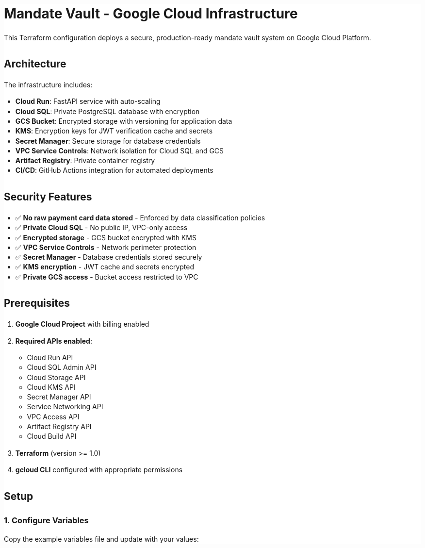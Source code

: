 # Mandate Vault - Google Cloud Infrastructure

This Terraform configuration deploys a secure, production-ready mandate vault system on Google Cloud Platform.

## Architecture

The infrastructure includes:

- **Cloud Run**: FastAPI service with auto-scaling
- **Cloud SQL**: Private PostgreSQL database with encryption
- **GCS Bucket**: Encrypted storage with versioning for application data
- **KMS**: Encryption keys for JWT verification cache and secrets
- **Secret Manager**: Secure storage for database credentials
- **VPC Service Controls**: Network isolation for Cloud SQL and GCS
- **Artifact Registry**: Private container registry
- **CI/CD**: GitHub Actions integration for automated deployments

## Security Features

- ✅ **No raw payment card data stored** - Enforced by data classification policies
- ✅ **Private Cloud SQL** - No public IP, VPC-only access
- ✅ **Encrypted storage** - GCS bucket encrypted with KMS
- ✅ **VPC Service Controls** - Network perimeter protection
- ✅ **Secret Manager** - Database credentials stored securely
- ✅ **KMS encryption** - JWT cache and secrets encrypted
- ✅ **Private GCS access** - Bucket access restricted to VPC

## Prerequisites

1. **Google Cloud Project** with billing enabled
2. **Required APIs enabled**:
   - Cloud Run API
   - Cloud SQL Admin API
   - Cloud Storage API
   - Cloud KMS API
   - Secret Manager API
   - Service Networking API
   - VPC Access API
   - Artifact Registry API
   - Cloud Build API

3. **Terraform** (version >= 1.0)
4. **gcloud CLI** configured with appropriate permissions

## Setup

### 1. Configure Variables

Copy the example variables file and update with your values:

